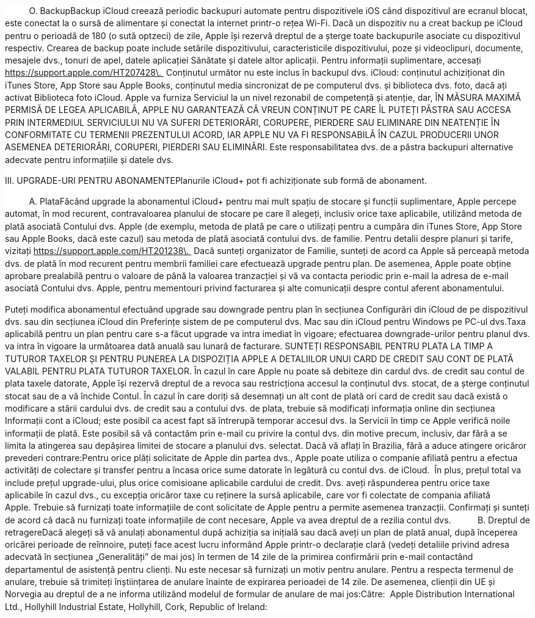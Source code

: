           O. BackupBackup iCloud creează periodic backupuri automate pentru dispozitivele iOS când dispozitivul are ecranul blocat, este conectat la o sursă de alimentare și conectat la internet printr\-o rețea Wi\-Fi. Dacă un dispozitiv nu a creat backup pe iCloud pentru o perioadă de 180 (o sută optzeci) de zile, Apple își rezervă dreptul de a șterge toate backupurile asociate cu dispozitivul respectiv. Crearea de backup poate include setările dispozitivului, caracteristicile dispozitivului, poze și videoclipuri, documente, mesajele dvs., tonuri de apel, datele aplicației Sănătate și datele altor aplicații. Pentru informații suplimentare, accesați https://support.apple.com/HT207428\.  Conținutul următor nu este inclus în backupul dvs. iCloud: conținutul achiziționat din iTunes Store, App Store sau Apple Books, conținutul media sincronizat de pe computerul dvs. și biblioteca dvs. foto, dacă ați activat Biblioteca foto iCloud. Apple va furniza Serviciul la un nivel rezonabil de competență și atenție, dar, ÎN MĂSURA MAXIMĂ PERMISĂ DE LEGEA APLICABILĂ, APPLE NU GARANTEAZĂ CĂ VREUN CONȚINUT PE CARE ÎL PUTEȚI PĂSTRA SAU ACCESA PRIN INTERMEDIUL SERVICIULUI NU VA SUFERI DETERIORĂRI, CORUPERE, PIERDERE SAU ELIMINARE DIN NEATENȚIE ÎN CONFORMITATE CU TERMENII PREZENTULUI ACORD, IAR APPLE NU VA FI RESPONSABILĂ ÎN CAZUL PRODUCERII UNOR ASEMENEA DETERIORĂRI, CORUPERI, PIERDERI SAU ELIMINĂRI. Este responsabilitatea dvs. de a păstra backupuri alternative adecvate pentru informațiile și datele dvs.

III. UPGRADE\-URI PENTRU ABONAMENTEPlanurile iCloud\+ pot fi achiziționate sub formă de abonament.

          A. PlataFăcând upgrade la abonamentul iCloud\+ pentru mai mult spațiu de stocare și funcții suplimentare, Apple percepe automat, în mod recurent, contravaloarea planului de stocare pe care îl alegeți, inclusiv orice taxe aplicabile, utilizând metoda de plată asociată Contului dvs. Apple (de exemplu, metoda de plată pe care o utilizați pentru a cumpăra din iTunes Store, App Store sau Apple Books, dacă este cazul) sau metoda de plată asociată contului dvs. de familie. Pentru detalii despre planuri și tarife, vizitați https://support.apple.com/HT201238\.  Dacă sunteți organizator de Familie, sunteți de acord ca Apple să perceapă metoda dvs. de plată în mod recurent pentru membrii familiei care efectuează upgrade pentru plan. De asemenea, Apple poate obține aprobare prealabilă pentru o valoare de până la valoarea tranzacției și vă va contacta periodic prin e\-mail la adresa de e\-mail asociată Contului dvs. Apple, pentru mementouri privind facturarea și alte comunicații despre contul aferent abonamentului.  

Puteți modifica abonamentul efectuând upgrade sau downgrade pentru plan în secțiunea Configurări din iCloud de pe dispozitivul dvs. sau din secțiunea iCloud din Preferințe sistem de pe computerul dvs. Mac sau din iCloud pentru Windows pe PC\-ul dvs.Taxa aplicabilă pentru un plan pentru care s\-a făcut upgrade va intra imediat în vigoare; efectuarea downgrade\-urilor pentru planul dvs. va intra în vigoare la următoarea dată anuală sau lunară de facturare. SUNTEȚI RESPONSABIL PENTRU PLATA LA TIMP A TUTUROR TAXELOR ȘI PENTRU PUNEREA LA DISPOZIȚIA APPLE A DETALIILOR UNUI CARD DE CREDIT SAU CONT DE PLATĂ VALABIL PENTRU PLATA TUTUROR TAXELOR. În cazul în care Apple nu poate să debiteze din cardul dvs. de credit sau contul de plata taxele datorate, Apple își rezervă dreptul de a revoca sau restricționa accesul la conținutul dvs. stocat, de a șterge conținutul stocat sau de a vă închide Contul. În cazul în care doriți să desemnați un alt cont de plată ori card de credit sau dacă există o modificare a stării cardului dvs. de credit sau a contului dvs. de plata, trebuie să modificați informația online din secțiunea Informații cont a iCloud; este posibil ca acest fapt să întrerupă temporar accesul dvs. la Servicii în timp ce Apple verifică noile informații de plată. Este posibil să vă contactăm prin e\-mail cu privire la contul dvs. din motive precum, inclusiv, dar fără a se limita la atingerea sau depășirea limitei de stocare a planului dvs. selectat. Dacă vă aflați în Brazilia, fără a aduce atingere oricăror prevederi contrare:Pentru orice plăți solicitate de Apple din partea dvs., Apple poate utiliza o companie afiliată pentru a efectua activități de colectare și transfer pentru a încasa orice sume datorate în legătură cu contul dvs. de iCloud.  În plus, prețul total va include prețul upgrade\-ului, plus orice comisioane aplicabile cardului de credit. Dvs. aveți răspunderea pentru orice taxe aplicabile în cazul dvs., cu excepția oricăror taxe cu reținere la sursă aplicabile, care vor fi colectate de compania afiliată Apple. Trebuie să furnizați toate informațiile de cont solicitate de Apple pentru a permite asemenea tranzacții. Confirmați și sunteți de acord că dacă nu furnizați toate informațiile de cont necesare, Apple va avea dreptul de a rezilia contul dvs.           B. Dreptul de retragereDacă alegeți să vă anulați abonamentul după achiziția sa inițială sau dacă aveți un plan de plată anual, după începerea oricărei perioade de reînnoire, puteți face acest lucru informând Apple printr\-o declarație clară (vedeți detaliile privind adresa adecvată în secțiunea „Generalități” de mai jos) în termen de 14 zile de la primirea confirmării prin e\-mail contactând departamentul de asistență pentru clienți. Nu este necesar să furnizați un motiv pentru anulare. Pentru a respecta termenul de anulare, trebuie să trimiteți înștiințarea de anulare înainte de expirarea perioadei de 14 zile. De asemenea, clienții din UE și Norvegia au dreptul de a ne informa utilizând modelul de formular de anulare de mai jos:Către:  Apple Distribution International Ltd., Hollyhill Industrial Estate, Hollyhill, Cork, Republic of Ireland:
